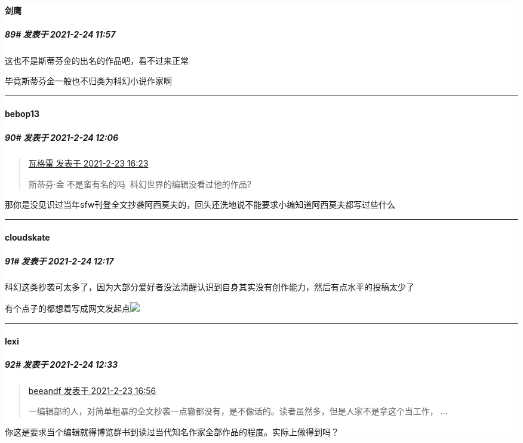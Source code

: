 ####  剑鹰  
##### 89#       发表于 2021-2-24 11:57




这也不是斯蒂芬金的出名的作品吧，看不过来正常

毕竟斯蒂芬金一般也不归类为科幻小说作家啊







*****

####  bebop13  
##### 90#       发表于 2021-2-24 12:06



<blockquote><a href="httphttps://bbs.saraba1st.com/2b/forum.php?mod=redirect&amp;goto=findpost&amp;pid=50417361&amp;ptid=1989354" target="_blank">瓦格雷 发表于 2021-2-23 16:23</a>

斯蒂芬·金 不是蛮有名的吗  科幻世界的编辑没看过他的作品?</blockquote>
那你是没见识过当年sfw刊登全文抄袭阿西莫夫的，回头还洗地说不能要求小编知道阿西莫夫都写过些什么







*****

####  cloudskate  
##### 91#       发表于 2021-2-24 12:17




科幻这类抄袭可太多了，因为大部分爱好者没法清醒认识到自身其实没有创作能力，然后有点水平的投稿太少了

有个点子的都想着写成网文发起点<img src="https://static.saraba1st.com/image/smiley/face2017/066.png" referrerpolicy="no-referrer">







*****

####  lexi  
##### 92#       发表于 2021-2-24 12:33



<blockquote><a href="httphttps://bbs.saraba1st.com/2b/forum.php?mod=redirect&amp;goto=findpost&amp;pid=50417789&amp;ptid=1989354" target="_blank">beeandf 发表于 2021-2-23 16:56</a>

一编辑部的人，对简单粗暴的全文抄袭一点辙都没有，是不像话的。读者虽然多，但是人家不是拿这个当工作， ...</blockquote>
你这是要求当个编辑就得博览群书到读过当代知名作家全部作品的程度。实际上做得到吗？
